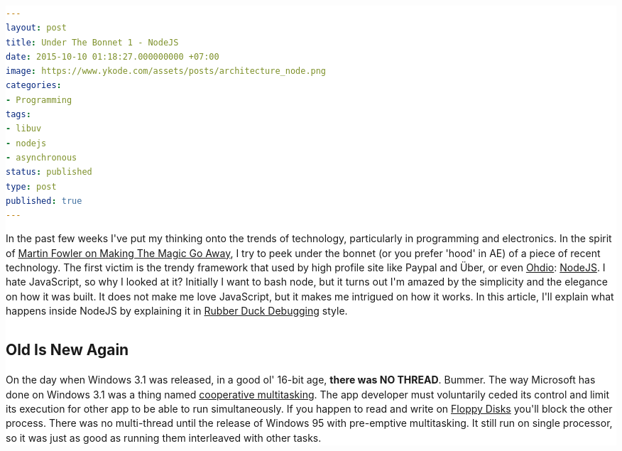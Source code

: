 ```yaml
---
layout: post
title: Under The Bonnet 1 - NodeJS
date: 2015-10-10 01:18:27.000000000 +07:00
image: https://www.ykode.com/assets/posts/architecture_node.png 
categories:
- Programming
tags:
- libuv
- nodejs
- asynchronous
status: published
type: post
published: true
---
```


In the past few weeks I've put my thinking onto the trends of technology, particularly in programming and
electronics. In the spirit of [Martin Fowler on Making The Magic Go
Away](https://blog.8thlight.com/uncle-bob/2015/08/06/let-the-magic-die.html), I try to peek under the bonnet (or
you prefer 'hood' in AE) of a piece of recent technology. The first victim is the trendy framework that used by
high profile site like Paypal and Über, or even [Ohdio](http://ohdio.fm): [NodeJS](https://nodejs.org/en/). I hate
JavaScript, so why I looked at it?  Initially I want to bash node, but it turns out I'm amazed by the simplicity
and the elegance on how it was built. It does not make me love JavaScript, but it makes me intrigued on how it
works. In this article, I'll explain what happens inside NodeJS by explaining it in [Rubber Duck
Debugging](https://en.wikipedia.org/wiki/Rubber_duck_debugging) style.

  

## Old Is New Again

On the day when Windows 3.1 was released, in a good ol' 16-bit age, **there was NO THREAD**. Bummer. The way
Microsoft has done on Windows 3.1 was a thing named [cooperative
multitasking](https://en.wikipedia.org/wiki/Computer_multitasking#Cooperative_multitasking). The app developer must
voluntarily ceded its control and limit its execution for other app to be able to run simultaneously. If you happen
to read and write on [Floppy Disks](https://en.wikipedia.org/wiki/Floppy_disk) you'll block the other process.
There was no multi-thread until the release of Windows 95 with pre-emptive multitasking. It still run on single
processor, so it was just as good as running them interleaved with other tasks.
